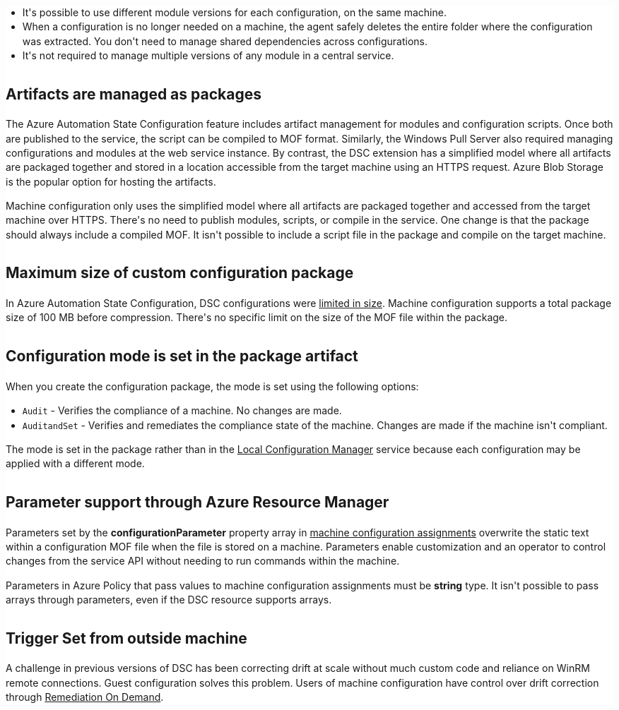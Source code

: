 - It's possible to use different module versions for each configuration, on the same machine.
- When a configuration is no longer needed on a machine, the agent safely deletes the entire folder
  where the configuration was extracted. You don't need to manage shared dependencies across
  configurations.
- It's not required to manage multiple versions of any module in a central service.

## Artifacts are managed as packages

The Azure Automation State Configuration feature includes artifact management for modules and
configuration scripts. Once both are published to the service, the script can be compiled to MOF
format. Similarly, the Windows Pull Server also required managing configurations and modules at the
web service instance. By contrast, the DSC extension has a simplified model where all artifacts are
packaged together and stored in a location accessible from the target machine using an HTTPS
request. Azure Blob Storage is the popular option for hosting the artifacts.

Machine configuration only uses the simplified model where all artifacts are packaged together and
accessed from the target machine over HTTPS. There's no need to publish modules, scripts, or
compile in the service. One change is that the package should always include a compiled MOF. It
isn't possible to include a script file in the package and compile on the target machine.

## Maximum size of custom configuration package

In Azure Automation State Configuration, DSC configurations were [limited in size][08]. Machine
configuration supports a total package size of 100 MB before compression. There's no specific
limit on the size of the MOF file within the package.

## Configuration mode is set in the package artifact

When you create the configuration package, the mode is set using the following options:

- `Audit` - Verifies the compliance of a machine. No changes are made.
- `AuditandSet` - Verifies and remediates the compliance state of the machine. Changes are made if
  the machine isn't compliant.

The mode is set in the package rather than in the [Local Configuration Manager][09] service because
each configuration may be applied with a different mode.

## Parameter support through Azure Resource Manager

Parameters set by the **configurationParameter** property array in
[machine configuration assignments][10] overwrite the static text within a configuration MOF file
when the file is stored on a machine. Parameters enable customization and an operator to control
changes from the service API without needing to run commands within the machine.

Parameters in Azure Policy that pass values to machine configuration assignments must be **string**
type. It isn't possible to pass arrays through parameters, even if the DSC resource supports
arrays.

## Trigger Set from outside machine

A challenge in previous versions of DSC has been correcting drift at scale without much custom code
and reliance on WinRM remote connections. Guest configuration solves this problem. Users of machine
configuration have control over drift correction through [Remediation On Demand][11].


[01]: ./overview.md
[02]: https://youtu.be/nYd55FiKpgs
[03]: /powershell/dsc/overview
[04]: https://github.com/Microsoft/PowerShell-DSC-for-Linux
[05]: https://www.powershellgallery.com/packages/PSDesiredStateConfiguration
[06]: /powershell/dsc/pull-server/partialConfigs
[07]: ./how-to-create-package.md
[08]: ../../automation/automation-dsc-compile.md#compile-your-dsc-configuration-in-windows-powershell
[09]: /powershell/dsc/managing-nodes/metaConfig#basic-settings
[10]: assignments.md
[11]: ./remediation-options.md#remediation-on-demand-applyandmonitor
[12]: https://github.com/Azure/azure-policy/blob/master/samples/GuestConfiguration/package-samples/resource-modules/SecureProtocolWebServer/DSCResources/SecureWebServer/SecureWebServer.psm1#L253
[13]: /powershell/dsc/configurations/crossnodedependencies
[14]: /powershell/dsc/configurations/reboot-a-node
[15]: https://github.com/microsoft/PowerShell-DSC-for-Linux/tree/master/Providers
[16]: /powershell/dsc/getting-started/wingettingstarted
[17]: /powershell/dsc/getting-started/lnxgettingstarted
[18]: ./how-to-set-up-authoring-environment.md
[19]: ./how-to-test-package.md
[20]: ./how-to-create-policy-definition.md
[21]: ../policy/assign-policy-portal.md
[22]: ../policy/how-to/determine-non-compliance.md